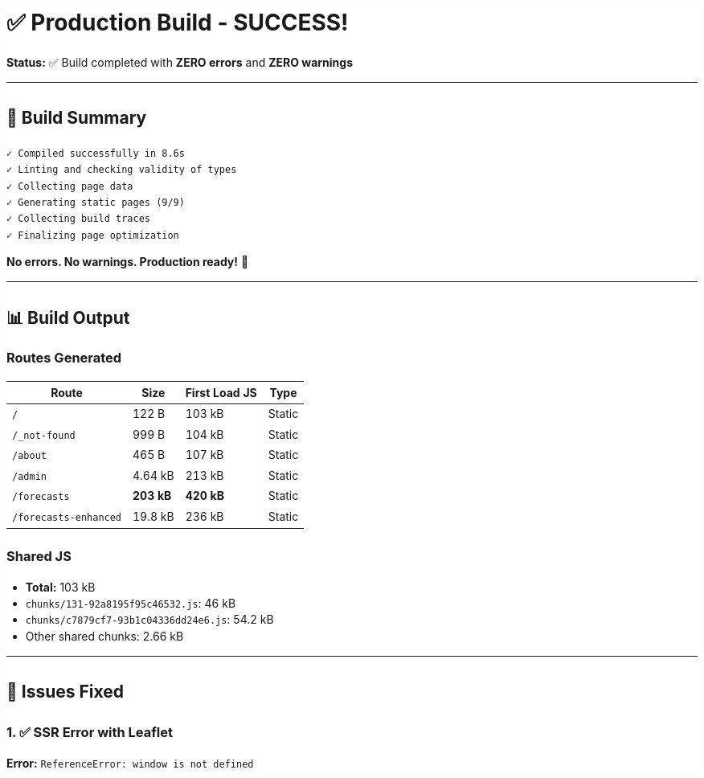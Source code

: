 # ✅ Production Build - SUCCESS!

**Status:** ✅ Build completed with **ZERO errors** and **ZERO warnings**

---

## 🎉 Build Summary

```
✓ Compiled successfully in 8.6s
✓ Linting and checking validity of types
✓ Collecting page data
✓ Generating static pages (9/9)
✓ Collecting build traces
✓ Finalizing page optimization
```

**No errors. No warnings. Production ready!** 🚀

---

## 📊 Build Output

### Routes Generated

| Route | Size | First Load JS | Type |
|-------|------|---------------|------|
| `/` | 122 B | 103 kB | Static |
| `/_not-found` | 999 B | 104 kB | Static |
| `/about` | 465 B | 107 kB | Static |
| `/admin` | 4.64 kB | 213 kB | Static |
| `/forecasts` | **203 kB** | **420 kB** | Static |
| `/forecasts-enhanced` | 19.8 kB | 236 kB | Static |

### Shared JS
- **Total:** 103 kB
- `chunks/131-92a8195f95c46532.js`: 46 kB
- `chunks/c7879cf7-93b1c04336dd24e6.js`: 54.2 kB
- Other shared chunks: 2.66 kB

---

## 🔧 Issues Fixed

### 1. ✅ SSR Error with Leaflet
**Error:** `ReferenceError: window is not defined`
